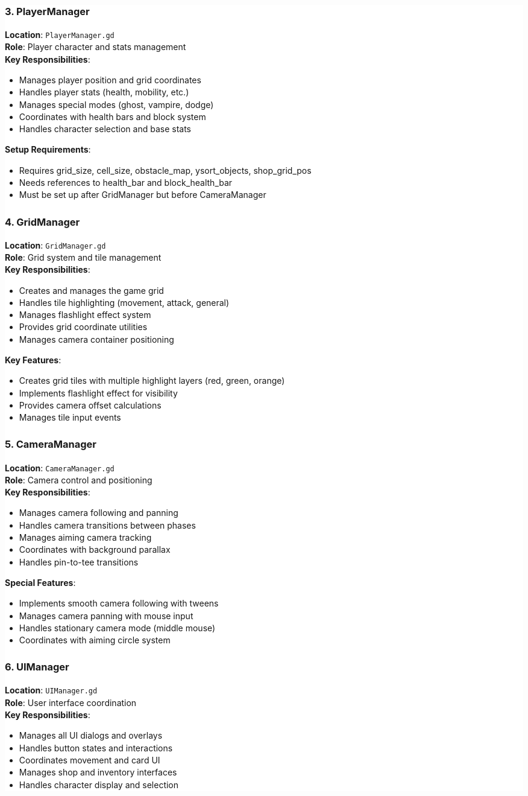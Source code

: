 ### 3. PlayerManager
**Location**: `PlayerManager.gd`  
**Role**: Player character and stats management  
**Key Responsibilities**:
- Manages player position and grid coordinates
- Handles player stats (health, mobility, etc.)
- Manages special modes (ghost, vampire, dodge)
- Coordinates with health bars and block system
- Handles character selection and base stats

**Setup Requirements**:
- Requires grid_size, cell_size, obstacle_map, ysort_objects, shop_grid_pos
- Needs references to health_bar and block_health_bar
- Must be set up after GridManager but before CameraManager

### 4. GridManager
**Location**: `GridManager.gd`  
**Role**: Grid system and tile management  
**Key Responsibilities**:
- Creates and manages the game grid
- Handles tile highlighting (movement, attack, general)
- Manages flashlight effect system
- Provides grid coordinate utilities
- Manages camera container positioning

**Key Features**:
- Creates grid tiles with multiple highlight layers (red, green, orange)
- Implements flashlight effect for visibility
- Provides camera offset calculations
- Manages tile input events

### 5. CameraManager
**Location**: `CameraManager.gd`  
**Role**: Camera control and positioning  
**Key Responsibilities**:
- Manages camera following and panning
- Handles camera transitions between phases
- Manages aiming camera tracking
- Coordinates with background parallax
- Handles pin-to-tee transitions

**Special Features**:
- Implements smooth camera following with tweens
- Manages camera panning with mouse input
- Handles stationary camera mode (middle mouse)
- Coordinates with aiming circle system

### 6. UIManager
**Location**: `UIManager.gd`  
**Role**: User interface coordination  
**Key Responsibilities**:
- Manages all UI dialogs and overlays
- Handles button states and interactions
- Coordinates movement and card UI
- Manages shop and inventory interfaces
- Handles character display and selection
